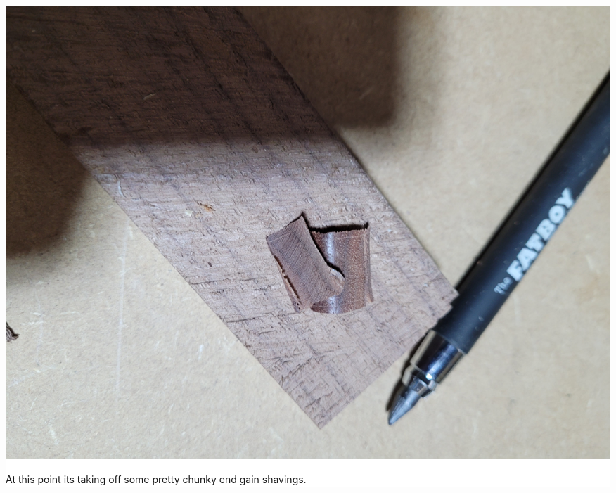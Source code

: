 ![Shooting Board](/assets/images/shootbuild2/38.jpg)

At this point its taking off some pretty chunky end gain shavings.
